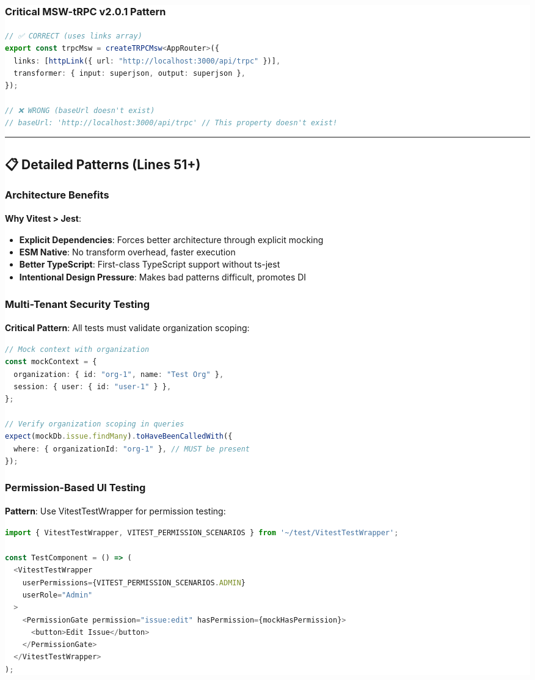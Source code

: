 ### Critical MSW-tRPC v2.0.1 Pattern

```typescript
// ✅ CORRECT (uses links array)
export const trpcMsw = createTRPCMsw<AppRouter>({
  links: [httpLink({ url: "http://localhost:3000/api/trpc" })],
  transformer: { input: superjson, output: superjson },
});

// ❌ WRONG (baseUrl doesn't exist)
// baseUrl: 'http://localhost:3000/api/trpc' // This property doesn't exist!
```

---

## 📋 Detailed Patterns (Lines 51+)

### Architecture Benefits

**Why Vitest > Jest**:

- **Explicit Dependencies**: Forces better architecture through explicit mocking
- **ESM Native**: No transform overhead, faster execution
- **Better TypeScript**: First-class TypeScript support without ts-jest
- **Intentional Design Pressure**: Makes bad patterns difficult, promotes DI

### Multi-Tenant Security Testing

**Critical Pattern**: All tests must validate organization scoping:

```typescript
// Mock context with organization
const mockContext = {
  organization: { id: "org-1", name: "Test Org" },
  session: { user: { id: "user-1" } },
};

// Verify organization scoping in queries
expect(mockDb.issue.findMany).toHaveBeenCalledWith({
  where: { organizationId: "org-1" }, // MUST be present
});
```

### Permission-Based UI Testing

**Pattern**: Use VitestTestWrapper for permission testing:

```typescript
import { VitestTestWrapper, VITEST_PERMISSION_SCENARIOS } from '~/test/VitestTestWrapper';

const TestComponent = () => (
  <VitestTestWrapper
    userPermissions={VITEST_PERMISSION_SCENARIOS.ADMIN}
    userRole="Admin"
  >
    <PermissionGate permission="issue:edit" hasPermission={mockHasPermission}>
      <button>Edit Issue</button>
    </PermissionGate>
  </VitestTestWrapper>
);
```
